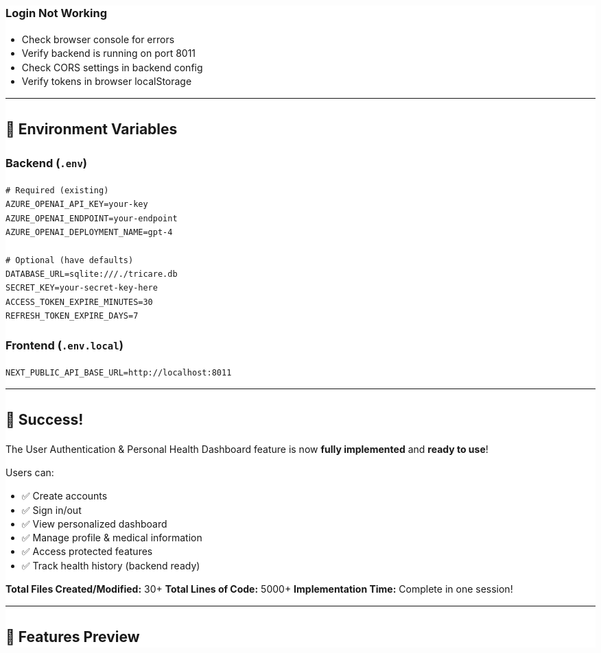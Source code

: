 ### Login Not Working
- Check browser console for errors
- Verify backend is running on port 8011
- Check CORS settings in backend config
- Verify tokens in browser localStorage

---

## 📝 Environment Variables

### Backend (`.env`)
```env
# Required (existing)
AZURE_OPENAI_API_KEY=your-key
AZURE_OPENAI_ENDPOINT=your-endpoint
AZURE_OPENAI_DEPLOYMENT_NAME=gpt-4

# Optional (have defaults)
DATABASE_URL=sqlite:///./tricare.db
SECRET_KEY=your-secret-key-here
ACCESS_TOKEN_EXPIRE_MINUTES=30
REFRESH_TOKEN_EXPIRE_DAYS=7
```

### Frontend (`.env.local`)
```env
NEXT_PUBLIC_API_BASE_URL=http://localhost:8011
```

---

## 🎉 Success!

The User Authentication & Personal Health Dashboard feature is now **fully implemented** and **ready to use**!

Users can:
- ✅ Create accounts
- ✅ Sign in/out
- ✅ View personalized dashboard
- ✅ Manage profile & medical information
- ✅ Access protected features
- ✅ Track health history (backend ready)

**Total Files Created/Modified:** 30+
**Total Lines of Code:** 5000+
**Implementation Time:** Complete in one session!

---

## 📸 Features Preview
